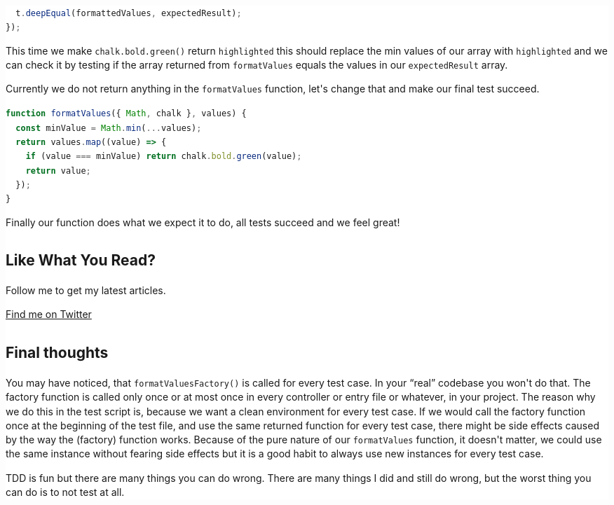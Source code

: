 ```js
  t.deepEqual(formattedValues, expectedResult);
});
```

This time we make `chalk.bold.green()` return `highlighted` this should replace the min values of our array with `highlighted` and we can check it by testing if the array returned from `formatValues` equals the values in our `expectedResult` array.

Currently we do not return anything in the `formatValues` function, let's change that and make our final test succeed.

```js
function formatValues({ Math, chalk }, values) {
  const minValue = Math.min(...values);
  return values.map((value) => {
    if (value === minValue) return chalk.bold.green(value);
    return value;
  });
}
```

Finally our function does what we expect it to do, all tests succeed and we feel great!

<div class="c-content__broad">
  <div class="c-twitter-teaser">
    <div class="c-twitter-teaser__content">
      <h2 class="c-twitter-teaser__headline">Like What You Read?</h2>
      <p class="c-twitter-teaser__body">
        Follow me to get my latest articles.
      </p>
      <a class="c-button c-button--outline c-twitter-teaser__button" rel="nofollow" href="https://twitter.com/maoberlehner" data-event-category="link" data-event-action="click: contact" data-event-label="Twitter (article content)">
        Find me on Twitter
      </a>
    </div>
  </div>
</div>

## Final thoughts

You may have noticed, that `formatValuesFactory()` is called for every test case. In your “real” codebase you won't do that. The factory function is called only once or at most once in every controller or entry file or whatever, in your project. The reason why we do this in the test script is, because we want a clean environment for every test case. If we would call the factory function once at the beginning of the test file, and use the same returned function for every test case, there might be side effects caused by the way the (factory) function works. Because of the pure nature of our `formatValues` function, it doesn't matter, we could use the same instance without fearing side effects but it is a good habit to always use new instances for every test case.

TDD is fun but there are many things you can do wrong. There are many things I did and still do wrong, but the worst thing you can do is to not test at all.
